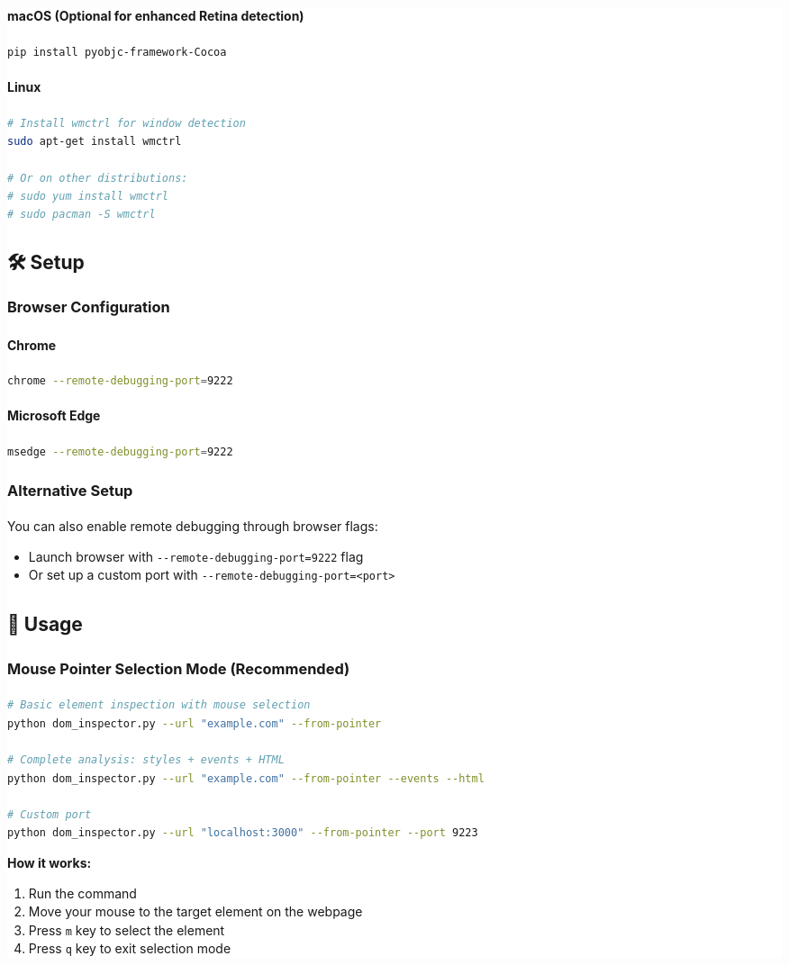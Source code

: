 #### macOS (Optional for enhanced Retina detection)
```bash
pip install pyobjc-framework-Cocoa
```

#### Linux
```bash
# Install wmctrl for window detection
sudo apt-get install wmctrl

# Or on other distributions:
# sudo yum install wmctrl
# sudo pacman -S wmctrl
```

## 🛠️ Setup

### Browser Configuration

#### Chrome
```bash
chrome --remote-debugging-port=9222
```

#### Microsoft Edge
```bash
msedge --remote-debugging-port=9222
```

### Alternative Setup
You can also enable remote debugging through browser flags:
- Launch browser with `--remote-debugging-port=9222` flag
- Or set up a custom port with `--remote-debugging-port=<port>`

## 📖 Usage

### Mouse Pointer Selection Mode (Recommended)
```bash
# Basic element inspection with mouse selection
python dom_inspector.py --url "example.com" --from-pointer

# Complete analysis: styles + events + HTML
python dom_inspector.py --url "example.com" --from-pointer --events --html

# Custom port
python dom_inspector.py --url "localhost:3000" --from-pointer --port 9223
```

**How it works:**
1. Run the command
2. Move your mouse to the target element on the webpage
3. Press `m` key to select the element
4. Press `q` key to exit selection mode
